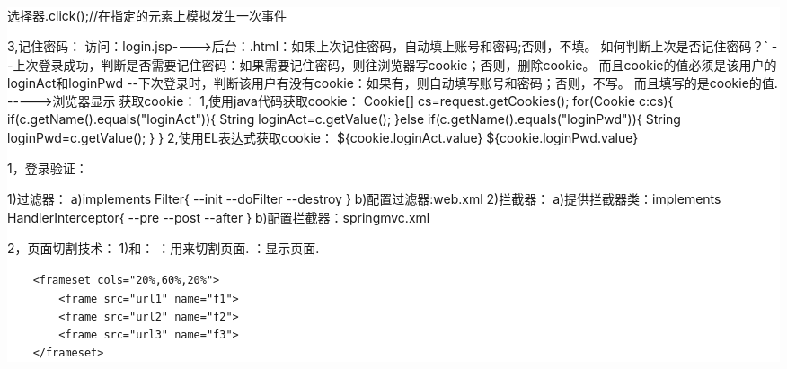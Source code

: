    选择器.click();//在指定的元素上模拟发生一次事件

3,记住密码：
   访问：login.jsp---->后台：.html：如果上次记住密码，自动填上账号和密码;否则，不填。
                             如何判断上次是否记住密码？`
			     --上次登录成功，判断是否需要记住密码：如果需要记住密码，则往浏览器写cookie；否则，删除cookie。
			                     而且cookie的值必须是该用户的loginAct和loginPwd
			     --下次登录时，判断该用户有没有cookie：如果有，则自动填写账号和密码；否则，不写。
			                     而且填写的是cookie的值.
                  ----->浏览器显示
  获取cookie：
  1,使用java代码获取cookie：
    Cookie[] cs=request.getCookies();
    for(Cookie c:cs){
	if(c.getName().equals("loginAct")){
	    String loginAct=c.getValue();
	}else if(c.getName().equals("loginPwd")){
	    String loginPwd=c.getValue();
	}
    }
  2,使用EL表达式获取cookie：
    ${cookie.loginAct.value}
    ${cookie.loginPwd.value}

 1，登录验证：

   1)过滤器：
     a)implements Filter{
         --init
	 --doFilter
	 --destroy
       }
     b)配置过滤器:web.xml
   2)拦截器：
     a)提供拦截器类：implements HandlerInterceptor{
			  --pre
			  --post
			  --after
                     }
     b)配置拦截器：springmvc.xml
    
2，页面切割技术：
  1)<frameset>和<frame>：
    <frameset>：用来切割页面.
                <frameset cols="20%,60%,20%" rows="10%,80%,10%">
    <frame>：显示页面.
                <frame src="url">

		<frameset cols="20%,60%,20%">
			<frame src="url1" name="f1">
			<frame src="url2" name="f2">
			<frame src="url3" name="f3">
		</frameset>
	